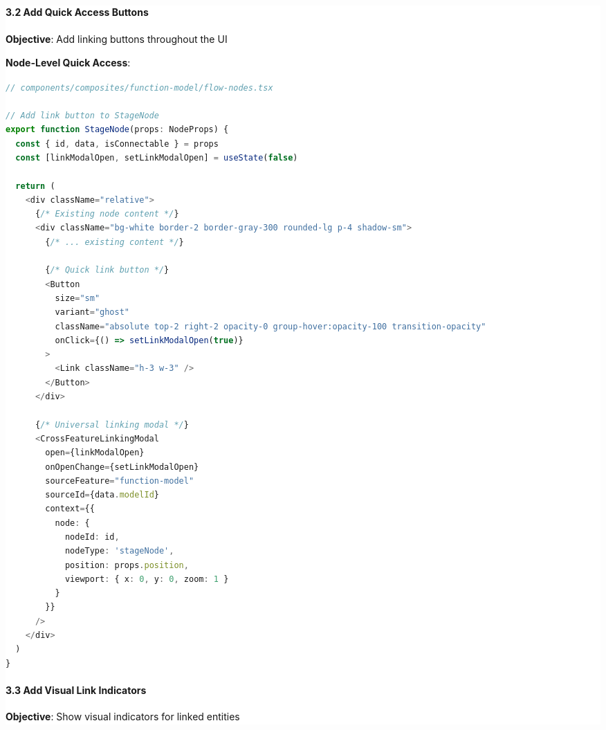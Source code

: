 #### 3.2 Add Quick Access Buttons
**Objective**: Add linking buttons throughout the UI

**Node-Level Quick Access**:
```typescript
// components/composites/function-model/flow-nodes.tsx

// Add link button to StageNode
export function StageNode(props: NodeProps) {
  const { id, data, isConnectable } = props
  const [linkModalOpen, setLinkModalOpen] = useState(false)

  return (
    <div className="relative">
      {/* Existing node content */}
      <div className="bg-white border-2 border-gray-300 rounded-lg p-4 shadow-sm">
        {/* ... existing content */}
        
        {/* Quick link button */}
        <Button
          size="sm"
          variant="ghost"
          className="absolute top-2 right-2 opacity-0 group-hover:opacity-100 transition-opacity"
          onClick={() => setLinkModalOpen(true)}
        >
          <Link className="h-3 w-3" />
        </Button>
      </div>

      {/* Universal linking modal */}
      <CrossFeatureLinkingModal
        open={linkModalOpen}
        onOpenChange={setLinkModalOpen}
        sourceFeature="function-model"
        sourceId={data.modelId}
        context={{
          node: {
            nodeId: id,
            nodeType: 'stageNode',
            position: props.position,
            viewport: { x: 0, y: 0, zoom: 1 }
          }
        }}
      />
    </div>
  )
}
```

#### 3.3 Add Visual Link Indicators
**Objective**: Show visual indicators for linked entities
